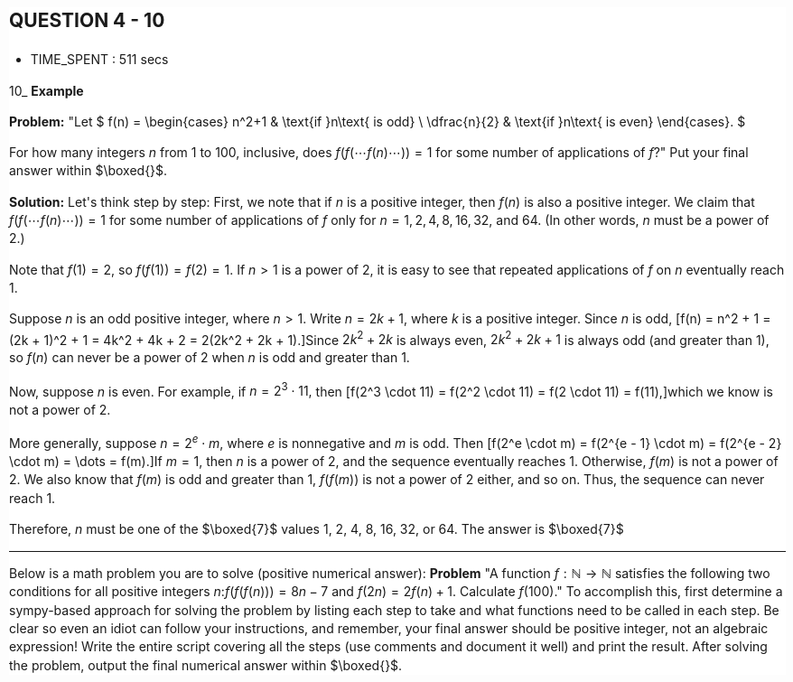 

## QUESTION 4 - 10 
- TIME_SPENT : 511 secs

10_
**Example**

**Problem:** 
"Let $
f(n) =
\begin{cases}
n^2+1 & \text{if }n\text{ is odd} \\
\dfrac{n}{2} & \text{if }n\text{ is even}
\end{cases}.
$

For how many integers $n$ from 1 to 100, inclusive, does $f ( f (\dotsb f (n) \dotsb )) = 1$ for some number of applications of $f$?"
Put your final answer within $\boxed{}$.

**Solution:** 
Let's think step by step:
First, we note that if $n$ is a positive integer, then $f(n)$ is also a positive integer.  We claim that $f ( f (\dotsb f (n) \dotsb )) = 1$ for some number of applications of $f$ only for $n = 1, 2, 4, 8, 16, 32,$ and $64.$  (In other words, $n$ must be a power of 2.)

Note that $f(1) = 2,$ so $f(f(1)) = f(2) = 1.$  If $n > 1$ is a power of 2, it is easy to see that repeated applications of $f$ on $n$ eventually reach 1.

Suppose $n$ is an odd positive integer, where $n > 1.$  Write $n = 2k + 1,$ where $k$ is a positive integer.  Since $n$ is odd,
\[f(n) = n^2 + 1 = (2k + 1)^2 + 1 = 4k^2 + 4k + 2 = 2(2k^2 + 2k + 1).\]Since $2k^2 + 2k$ is always even, $2k^2 + 2k + 1$ is always odd (and greater than 1), so $f(n)$ can never be a power of 2 when $n$ is odd and greater than 1.

Now, suppose $n$ is even.  For example, if $n = 2^3 \cdot 11,$ then
\[f(2^3 \cdot 11) = f(2^2 \cdot 11) = f(2 \cdot 11) = f(11),\]which we know is not a power of 2.

More generally, suppose $n = 2^e \cdot m,$ where $e$ is nonnegative and $m$ is odd.  Then
\[f(2^e \cdot m) = f(2^{e - 1} \cdot m) = f(2^{e - 2} \cdot m) = \dots = f(m).\]If $m = 1,$ then $n$ is a power of 2, and the sequence eventually reaches 1.  Otherwise, $f(m)$ is not a power of 2.  We also know that $f(m)$ is odd and greater than 1, $f(f(m))$ is not a power of 2 either, and so on.  Thus, the sequence can never reach 1.

Therefore, $n$ must be one of the $\boxed{7}$ values 1, 2, 4, 8, 16, 32, or 64. The answer is $\boxed{7}$


---

Below is a math problem you are to solve (positive numerical answer):
**Problem**
"A function $f: \mathbb N \to \mathbb N$ satisfies the following two conditions for all positive integers $n$:$f(f(f(n)))=8n-7$ and $f(2n)=2f(n)+1$. Calculate $f(100)$."
To accomplish this, first determine a sympy-based approach for solving the problem by listing each step to take and what functions need to be called in each step. Be clear so even an idiot can follow your instructions, and remember, your final answer should be positive integer, not an algebraic expression!
Write the entire script covering all the steps (use comments and document it well) and print the result. After solving the problem, output the final numerical answer within $\boxed{}$.
